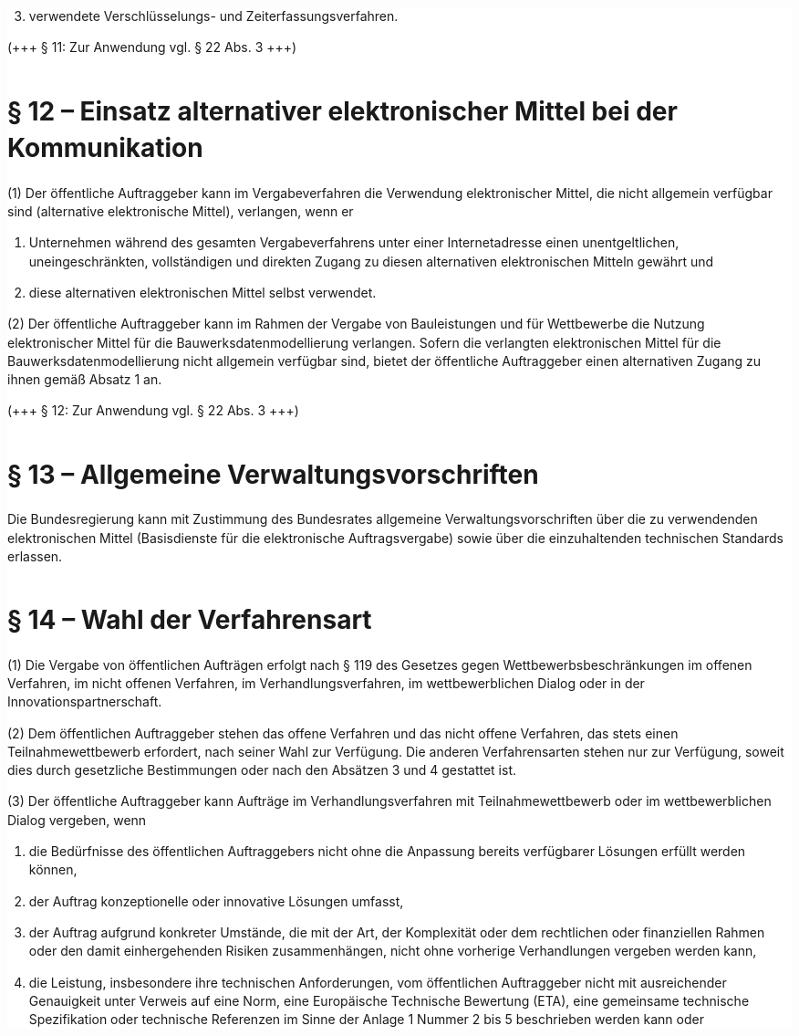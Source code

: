 3. verwendete Verschlüsselungs- und Zeiterfassungsverfahren.

(+++ § 11: Zur Anwendung vgl. § 22 Abs. 3 +++)

# § 12 – Einsatz alternativer elektronischer Mittel bei der Kommunikation

(1) Der öffentliche Auftraggeber kann im Vergabeverfahren die Verwendung elektronischer Mittel, die nicht allgemein verfügbar sind (alternative elektronische Mittel), verlangen, wenn er

1. Unternehmen während des gesamten Vergabeverfahrens unter einer Internetadresse einen unentgeltlichen, uneingeschränkten, vollständigen und direkten Zugang zu diesen alternativen elektronischen Mitteln gewährt und

2. diese alternativen elektronischen Mittel selbst verwendet.

(2) Der öffentliche Auftraggeber kann im Rahmen der Vergabe von Bauleistungen und für Wettbewerbe die Nutzung elektronischer Mittel für die Bauwerksdatenmodellierung verlangen. Sofern die verlangten elektronischen Mittel für die Bauwerksdatenmodellierung nicht allgemein verfügbar sind, bietet der öffentliche Auftraggeber einen alternativen Zugang zu ihnen gemäß Absatz 1 an.

(+++ § 12: Zur Anwendung vgl. § 22 Abs. 3 +++)

# § 13 – Allgemeine Verwaltungsvorschriften

Die Bundesregierung kann mit Zustimmung des Bundesrates allgemeine Verwaltungsvorschriften über die zu verwendenden elektronischen Mittel (Basisdienste für die elektronische Auftragsvergabe) sowie über die einzuhaltenden technischen Standards erlassen.

# § 14 – Wahl der Verfahrensart

(1) Die Vergabe von öffentlichen Aufträgen erfolgt nach § 119 des Gesetzes gegen Wettbewerbsbeschränkungen im offenen Verfahren, im nicht offenen Verfahren, im Verhandlungsverfahren, im wettbewerblichen Dialog oder in der Innovationspartnerschaft.

(2) Dem öffentlichen Auftraggeber stehen das offene Verfahren und das nicht offene Verfahren, das stets einen Teilnahmewettbewerb erfordert, nach seiner Wahl zur Verfügung. Die anderen Verfahrensarten stehen nur zur Verfügung, soweit dies durch gesetzliche Bestimmungen oder nach den Absätzen 3 und 4 gestattet ist.

(3) Der öffentliche Auftraggeber kann Aufträge im Verhandlungsverfahren mit Teilnahmewettbewerb oder im wettbewerblichen Dialog vergeben, wenn

1. die Bedürfnisse des öffentlichen Auftraggebers nicht ohne die Anpassung bereits verfügbarer Lösungen erfüllt werden können,

2. der Auftrag konzeptionelle oder innovative Lösungen umfasst,

3. der Auftrag aufgrund konkreter Umstände, die mit der Art, der Komplexität oder dem rechtlichen oder finanziellen Rahmen oder den damit einhergehenden Risiken zusammenhängen, nicht ohne vorherige Verhandlungen vergeben werden kann,

4. die Leistung, insbesondere ihre technischen Anforderungen, vom öffentlichen Auftraggeber nicht mit ausreichender Genauigkeit unter Verweis auf eine Norm, eine Europäische Technische Bewertung (ETA), eine gemeinsame technische Spezifikation oder technische Referenzen im Sinne der Anlage 1 Nummer 2 bis 5 beschrieben werden kann oder
